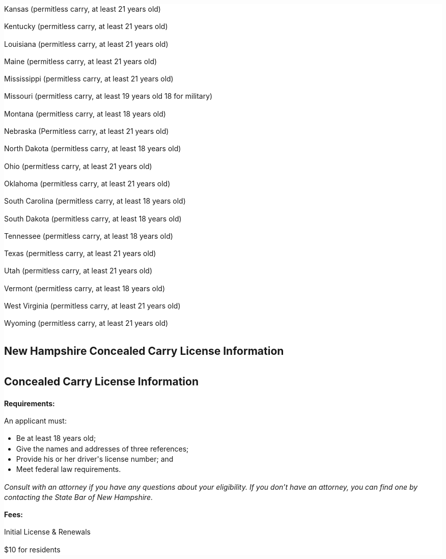 Kansas (permitless carry, at least 21 years old)

Kentucky (permitless carry, at least 21 years old)

Louisiana (permitless carry, at least 21 years old)

Maine (permitless carry, at least 21 years old)

Mississippi (permitless carry, at least 21 years old)

Missouri (permitless carry, at least 19 years old 18 for military)

Montana (permitless carry, at least 18 years old)

Nebraska (Permitless carry, at least 21 years old)

North Dakota (permitless carry, at least 18 years old)

Ohio (permitless carry, at least 21 years old)

Oklahoma (permitless carry, at least 21 years old)

South Carolina (permitless carry, at least 18 years old)

South Dakota (permitless carry, at least 18 years old)

Tennessee (permitless carry, at least 18 years old)

Texas (permitless carry, at least 21 years old)

Utah (permitless carry, at least 21 years old)

Vermont (permitless carry, at least 18 years old)

West Virginia (permitless carry, at least 21 years old)

Wyoming (permitless carry, at least 21 years old)

  

## New Hampshire Concealed Carry License Information

  

## Concealed Carry License Information

**Requirements:**

An applicant must:

*   Be at least 18 years old;
*   Give the names and addresses of three references;
*   Provide his or her driver's license number; and
*   Meet federal law requirements.

_Consult with an attorney if you have any questions about your eligibility. If you don’t have an attorney, you can find one by contacting the State Bar of New Hampshire._

**Fees:**

Initial License & Renewals

$10 for residents
